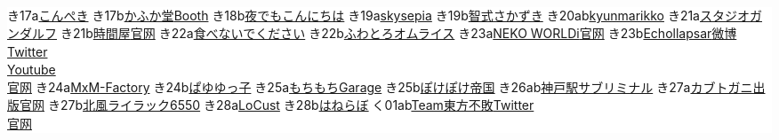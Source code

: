 <tr><td id="こんぺき">き17a</td><td><a href="/index.php?title=%E3%81%93%E3%82%93%E3%81%BA%E3%81%8D&amp;action=edit&amp;redlink=1" class="new" title="こんぺき（页面不存在）">こんぺき</a></td><td></td><td></td><td></td></tr>
<tr><td id="かふか堂">き17b</td><td><a href="./かふか堂.md" title="かふか堂">かふか堂</a></td><td><a rel="nofollow" class="external text" href="https://hiyoi.booth.pm/">Booth</a></td><td></td><td></td></tr>
<tr><td id="夜でもこんにちは">き18b</td><td><a href="/index.php?title=%E5%A4%9C%E3%81%A7%E3%82%82%E3%81%93%E3%82%93%E3%81%AB%E3%81%A1%E3%81%AF&amp;action=edit&amp;redlink=1" class="new" title="夜でもこんにちは（页面不存在）">夜でもこんにちは</a></td><td></td><td></td><td></td></tr>
<tr><td id="skysepia">き19a</td><td><a href="/index.php?title=skysepia&amp;action=edit&amp;redlink=1" class="new" title="skysepia（页面不存在）">skysepia</a></td><td></td><td></td><td></td></tr>
<tr><td id="智式さかずき">き19b</td><td><a href="/index.php?title=%E6%99%BA%E5%BC%8F%E3%81%95%E3%81%8B%E3%81%9A%E3%81%8D&amp;action=edit&amp;redlink=1" class="new" title="智式さかずき（页面不存在）">智式さかずき</a></td><td></td><td></td><td></td></tr>
<tr><td id="kyunmarikko">き20ab</td><td><a href="/index.php?title=kyunmarikko&amp;action=edit&amp;redlink=1" class="new" title="kyunmarikko（页面不存在）">kyunmarikko</a></td><td></td><td></td><td></td></tr>
<tr><td id="スタジオガンダルフ">き21a</td><td><a href="/index.php?title=%E3%82%B9%E3%82%BF%E3%82%B8%E3%82%AA%E3%82%AC%E3%83%B3%E3%83%80%E3%83%AB%E3%83%95&amp;action=edit&amp;redlink=1" class="new" title="スタジオガンダルフ（页面不存在）">スタジオガンダルフ</a></td><td></td><td></td><td></td></tr>
<tr><td id="時間屋">き21b</td><td><a href="./時間屋.md" title="時間屋">時間屋</a></td><td><a rel="nofollow" class="external text" href="http://minato.mods.jp/">官网</a></td><td></td><td></td></tr>
<tr><td id="食べないでください">き22a</td><td><a href="/index.php?title=%E9%A3%9F%E3%81%B9%E3%81%AA%E3%81%84%E3%81%A7%E3%81%8F%E3%81%A0%E3%81%95%E3%81%84&amp;action=edit&amp;redlink=1" class="new" title="食べないでください（页面不存在）">食べないでください</a></td><td></td><td></td><td></td></tr>
<tr><td id="ふわとろオムライス">き22b</td><td><a href="/index.php?title=%E3%81%B5%E3%82%8F%E3%81%A8%E3%82%8D%E3%82%AA%E3%83%A0%E3%83%A9%E3%82%A4%E3%82%B9&amp;action=edit&amp;redlink=1" class="new" title="ふわとろオムライス（页面不存在）">ふわとろオムライス</a></td><td></td><td></td><td></td></tr>
<tr><td id="NEKO_WORLDi">き23a</td><td><a href="./NEKO_WORLDi.md" title="NEKO WORLDi">NEKO WORLDi</a></td><td><a rel="nofollow" class="external text" href="https://www.ideoloideolo.com/">官网</a></td><td></td><td></td></tr>
<tr><td id="Echollapsar">き23b</td><td><a href="./Echollapsar.md" title="Echollapsar">Echollapsar</a></td><td><a rel="nofollow" class="external text" href="https://weibo.com/u/6091349768">微博</a><br><a rel="nofollow" class="external text" href="https://twitter.com/echollapsar">Twitter</a><br><a rel="nofollow" class="external text" href="https://www.youtube.com/channel/UCj0t5SHQW2PU0WQhvLghhXQ">Youtube</a><br><a rel="nofollow" class="external text" href="http://echollapsar.wixsite.com/index">官网</a></td><td></td><td></td></tr>
<tr><td id="MxM-Factory">き24a</td><td><a href="/index.php?title=MxM-Factory&amp;action=edit&amp;redlink=1" class="new" title="MxM-Factory（页面不存在）">MxM-Factory</a></td><td></td><td></td><td></td></tr>
<tr><td id="ぱゆゆっ子">き24b</td><td><a href="/index.php?title=%E3%81%B1%E3%82%86%E3%82%86%E3%81%A3%E5%AD%90&amp;action=edit&amp;redlink=1" class="new" title="ぱゆゆっ子（页面不存在）">ぱゆゆっ子</a></td><td></td><td></td><td></td></tr>
<tr><td id="もちもちGarage">き25a</td><td><a href="/index.php?title=%E3%82%82%E3%81%A1%E3%82%82%E3%81%A1Garage&amp;action=edit&amp;redlink=1" class="new" title="もちもちGarage（页面不存在）">もちもちGarage</a></td><td></td><td></td><td></td></tr>
<tr><td id="ぽけぽけ帝国">き25b</td><td><a href="/index.php?title=%E3%81%BD%E3%81%91%E3%81%BD%E3%81%91%E5%B8%9D%E5%9B%BD&amp;action=edit&amp;redlink=1" class="new" title="ぽけぽけ帝国（页面不存在）">ぽけぽけ帝国</a></td><td></td><td></td><td></td></tr>
<tr><td id="神戸駅サブリミナル">き26ab</td><td><a href="/index.php?title=%E7%A5%9E%E6%88%B8%E9%A7%85%E3%82%B5%E3%83%96%E3%83%AA%E3%83%9F%E3%83%8A%E3%83%AB&amp;action=edit&amp;redlink=1" class="new" title="神戸駅サブリミナル（页面不存在）">神戸駅サブリミナル</a></td><td></td><td></td><td></td></tr>
<tr><td id="カブトガニ出版">き27a</td><td><a href="./カブトガニ出版.md" title="カブトガニ出版">カブトガニ出版</a></td><td><a rel="nofollow" class="external text" href="http://orange.zero.jp/kabutogani.olive/">官网</a></td><td></td><td></td></tr>
<tr><td id="北風ライラック6550">き27b</td><td><a href="./北風ライラック6550.md" title="北風ライラック6550">北風ライラック6550</a></td><td></td><td></td><td></td></tr>
<tr><td id="LoCust">き28a</td><td><a href="/index.php?title=LoCust&amp;action=edit&amp;redlink=1" class="new" title="LoCust（页面不存在）">LoCust</a></td><td></td><td></td><td></td></tr>
<tr><td id="はねらぼ">き28b</td><td><a href="/index.php?title=%E3%81%AF%E3%81%AD%E3%82%89%E3%81%BC&amp;action=edit&amp;redlink=1" class="new" title="はねらぼ（页面不存在）">はねらぼ</a></td><td></td><td></td><td></td></tr>
<tr><td id="Team東方不敗">く01ab</td><td><a href="./Team東方不敗.md" title="Team東方不敗">Team東方不敗</a></td><td><a rel="nofollow" class="external text" href="https://twitter.com/xiaolong_TTF">Twitter</a><br><a rel="nofollow" class="external text" href="http://benikawa.official.jp/">官网</a></td><td></td><td></td></tr>